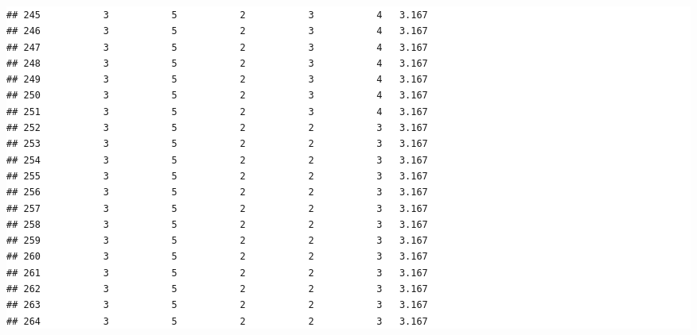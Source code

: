     ## 245           3           5           2           3           4   3.167
    ## 246           3           5           2           3           4   3.167
    ## 247           3           5           2           3           4   3.167
    ## 248           3           5           2           3           4   3.167
    ## 249           3           5           2           3           4   3.167
    ## 250           3           5           2           3           4   3.167
    ## 251           3           5           2           3           4   3.167
    ## 252           3           5           2           2           3   3.167
    ## 253           3           5           2           2           3   3.167
    ## 254           3           5           2           2           3   3.167
    ## 255           3           5           2           2           3   3.167
    ## 256           3           5           2           2           3   3.167
    ## 257           3           5           2           2           3   3.167
    ## 258           3           5           2           2           3   3.167
    ## 259           3           5           2           2           3   3.167
    ## 260           3           5           2           2           3   3.167
    ## 261           3           5           2           2           3   3.167
    ## 262           3           5           2           2           3   3.167
    ## 263           3           5           2           2           3   3.167
    ## 264           3           5           2           2           3   3.167